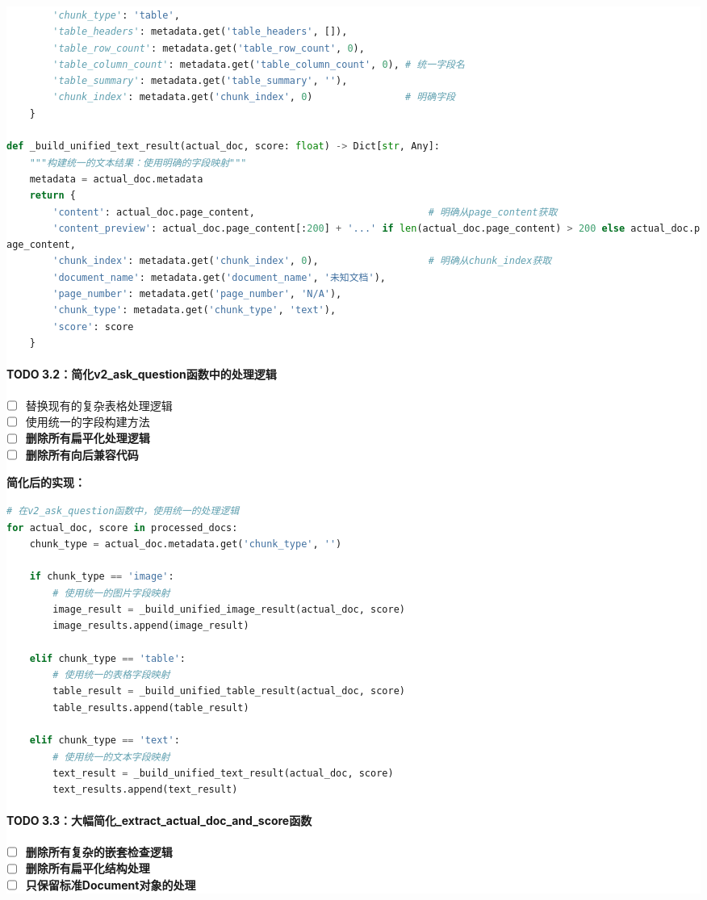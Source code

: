 ```python
        'chunk_type': 'table',
        'table_headers': metadata.get('table_headers', []),
        'table_row_count': metadata.get('table_row_count', 0),
        'table_column_count': metadata.get('table_column_count', 0), # 统一字段名
        'table_summary': metadata.get('table_summary', ''),
        'chunk_index': metadata.get('chunk_index', 0)                # 明确字段
    }

def _build_unified_text_result(actual_doc, score: float) -> Dict[str, Any]:
    """构建统一的文本结果：使用明确的字段映射"""
    metadata = actual_doc.metadata
    return {
        'content': actual_doc.page_content,                              # 明确从page_content获取
        'content_preview': actual_doc.page_content[:200] + '...' if len(actual_doc.page_content) > 200 else actual_doc.page_content,
        'chunk_index': metadata.get('chunk_index', 0),                   # 明确从chunk_index获取
        'document_name': metadata.get('document_name', '未知文档'),
        'page_number': metadata.get('page_number', 'N/A'),
        'chunk_type': metadata.get('chunk_type', 'text'),
        'score': score
    }
```

#### **TODO 3.2：简化v2_ask_question函数中的处理逻辑**
- [ ] 替换现有的复杂表格处理逻辑
- [ ] 使用统一的字段构建方法
- [ ] **删除所有扁平化处理逻辑**
- [ ] **删除所有向后兼容代码**

**简化后的实现：**
```python
# 在v2_ask_question函数中，使用统一的处理逻辑
for actual_doc, score in processed_docs:
    chunk_type = actual_doc.metadata.get('chunk_type', '')
    
    if chunk_type == 'image':
        # 使用统一的图片字段映射
        image_result = _build_unified_image_result(actual_doc, score)
        image_results.append(image_result)
        
    elif chunk_type == 'table':
        # 使用统一的表格字段映射
        table_result = _build_unified_table_result(actual_doc, score)
        table_results.append(table_result)
        
    elif chunk_type == 'text':
        # 使用统一的文本字段映射
        text_result = _build_unified_text_result(actual_doc, score)
        text_results.append(text_result)
```

#### **TODO 3.3：大幅简化_extract_actual_doc_and_score函数**
- [ ] **删除所有复杂的嵌套检查逻辑**
- [ ] **删除所有扁平化结构处理**
- [ ] **只保留标准Document对象的处理**
